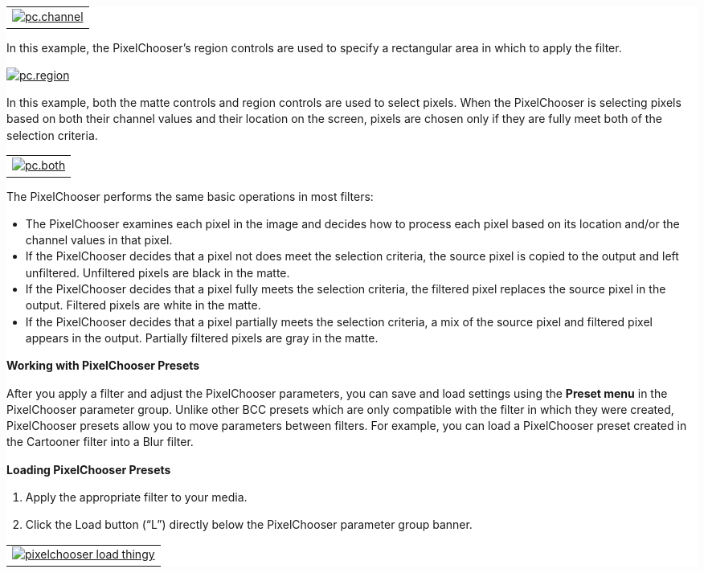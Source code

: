 


|  |
| --- |
| [![pc.channel](https://borisfx-com-res.cloudinary.com/image/upload//documentation/continuum/uploads/2013/06/pc.channel.jpg)](https://borisfx-com-res.cloudinary.com/image/upload//documentation/continuum/uploads/2013/06/pc.channel.jpg) |


In this example, the PixelChooser’s region controls are used to specify a rectangular area in which to apply the filter.


[![pc.region](https://borisfx-com-res.cloudinary.com/image/upload//documentation/continuum/uploads/2013/06/pc.region.jpg)](https://borisfx-com-res.cloudinary.com/image/upload//documentation/continuum/uploads/2013/06/pc.region.jpg)


In this example, both the matte controls and region controls are used to select pixels. When the PixelChooser is selecting pixels based on both their channel values and their location on the screen, pixels are chosen only if they are fully meet both of the selection criteria.




|  |
| --- |
| [![pc.both](https://borisfx-com-res.cloudinary.com/image/upload//documentation/continuum/uploads/2013/06/pc.both_.jpg)](https://borisfx-com-res.cloudinary.com/image/upload//documentation/continuum/uploads/2013/06/pc.both_.jpg) |


The PixelChooser performs the same basic operations in most filters:


* The PixelChooser examines each pixel in the image and decides how to process each pixel based on its location and/or the channel values in that pixel.
* If the PixelChooser decides that a pixel not does meet the selection criteria, the source pixel is copied to the output and left unfiltered. Unfiltered pixels are black in the matte.
* If the PixelChooser decides that a pixel fully meets the selection criteria, the filtered pixel replaces the source pixel in the output. Filtered pixels are white in the matte.
* If the PixelChooser decides that a pixel partially meets the selection criteria, a mix of the source pixel and filtered pixel appears in the output. Partially filtered pixels are gray in the matte.


**Working with PixelChooser Presets**


After you apply a filter and adjust the PixelChooser parameters, you can save and load settings using the **Preset menu** in the PixelChooser parameter group. Unlike other BCC presets which are only compatible with the filter in which they were created, PixelChooser presets allow you to move parameters between filters. For example, you can load a PixelChooser preset created in the Cartooner filter into a Blur filter.


**Loading PixelChooser Presets**


1. Apply the appropriate filter to your media.


2. Click the Load button (“L”) directly below the PixelChooser parameter group banner.




|  |
| --- |
| [![pixelchooser load thingy](https://borisfx-com-res.cloudinary.com/image/upload//documentation/continuum/uploads/2013/06/pixelchooser-load-thingy.jpg)](https://borisfx-com-res.cloudinary.com/image/upload//documentation/continuum/uploads/2013/06/pixelchooser-load-thingy.jpg) |
